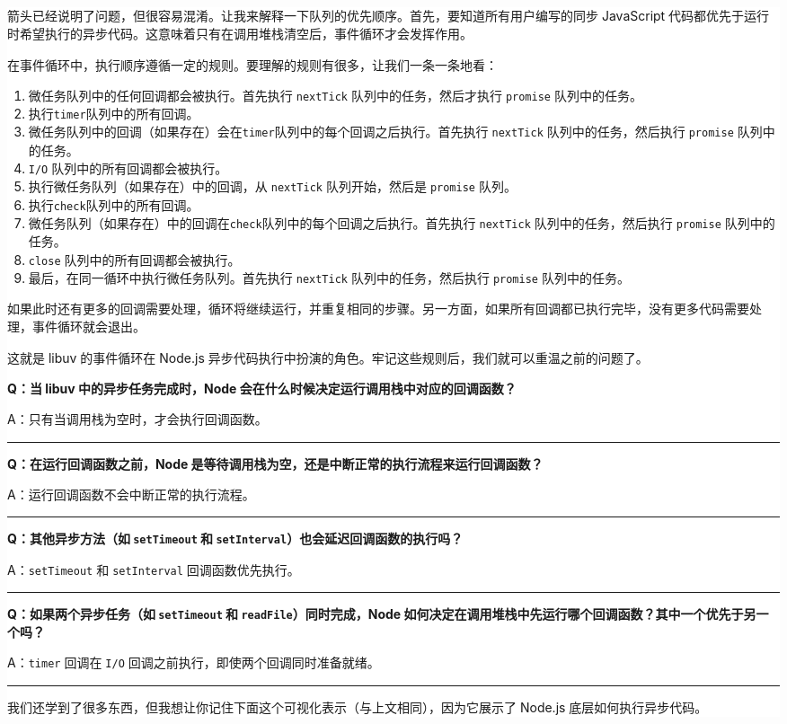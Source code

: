 箭头已经说明了问题，但很容易混淆。让我来解释一下队列的优先顺序。首先，要知道所有用户编写的同步 JavaScript 代码都优先于运行时希望执行的异步代码。这意味着只有在调用堆栈清空后，事件循环才会发挥作用。

在事件循环中，执行顺序遵循一定的规则。要理解的规则有很多，让我们一条一条地看：

1. 微任务队列中的任何回调都会被执行。首先执行 `nextTick` 队列中的任务，然后才执行 `promise` 队列中的任务。
2. 执行`timer`队列中的所有回调。
3. 微任务队列中的回调（如果存在）会在`timer`队列中的每个回调之后执行。首先执行 `nextTick` 队列中的任务，然后执行 `promise` 队列中的任务。
4. `I/O` 队列中的所有回调都会被执行。
5. 执行微任务队列（如果存在）中的回调，从 `nextTick` 队列开始，然后是 `promise` 队列。
6. 执行`check`队列中的所有回调。
7. 微任务队列（如果存在）中的回调在`check`队列中的每个回调之后执行。首先执行 `nextTick` 队列中的任务，然后执行 `promise` 队列中的任务。
8. `close` 队列中的所有回调都会被执行。
9. 最后，在同一循环中执行微任务队列。首先执行 `nextTick` 队列中的任务，然后执行 `promise` 队列中的任务。

如果此时还有更多的回调需要处理，循环将继续运行，并重复相同的步骤。另一方面，如果所有回调都已执行完毕，没有更多代码需要处理，事件循环就会退出。

这就是 libuv 的事件循环在 Node.js 异步代码执行中扮演的角色。牢记这些规则后，我们就可以重温之前的问题了。

**Q：当 libuv 中的异步任务完成时，Node 会在什么时候决定运行调用栈中对应的回调函数？**

A：只有当调用栈为空时，才会执行回调函数。

------

**Q：在运行回调函数之前，Node 是等待调用栈为空，还是中断正常的执行流程来运行回调函数？**

A：运行回调函数不会中断正常的执行流程。

------

**Q：其他异步方法（如 `setTimeout` 和 `setInterval`）也会延迟回调函数的执行吗？**

A：`setTimeout` 和 `setInterval` 回调函数优先执行。

------

**Q：如果两个异步任务（如 `setTimeout` 和 `readFile`）同时完成，Node 如何决定在调用堆栈中先运行哪个回调函数？其中一个优先于另一个吗？**

A：`timer` 回调在 `I/O` 回调之前执行，即使两个回调同时准备就绪。

------

我们还学到了很多东西，但我想让你记住下面这个可视化表示（与上文相同），因为它展示了 Node.js 底层如何执行异步代码。
